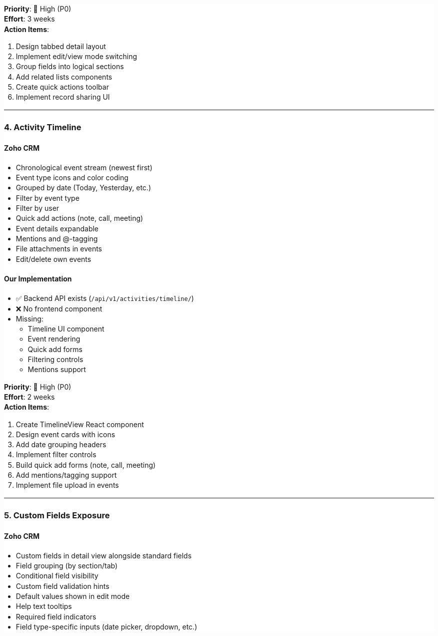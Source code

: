 **Priority**: 🔴 High (P0)  
**Effort**: 3 weeks  
**Action Items**:
1. Design tabbed detail layout
2. Implement edit/view mode switching
3. Group fields into logical sections
4. Add related lists components
5. Create quick actions toolbar
6. Implement record sharing UI

---

### 4. Activity Timeline

#### Zoho CRM
- Chronological event stream (newest first)
- Event type icons and color coding
- Grouped by date (Today, Yesterday, etc.)
- Filter by event type
- Filter by user
- Quick add actions (note, call, meeting)
- Event details expandable
- Mentions and @-tagging
- File attachments in events
- Edit/delete own events

#### Our Implementation
- ✅ Backend API exists (`/api/v1/activities/timeline/`)
- ❌ No frontend component
- Missing:
  - Timeline UI component
  - Event rendering
  - Quick add forms
  - Filtering controls
  - Mentions support

**Priority**: 🔴 High (P0)  
**Effort**: 2 weeks  
**Action Items**:
1. Create TimelineView React component
2. Design event cards with icons
3. Add date grouping headers
4. Implement filter controls
5. Build quick add forms (note, call, meeting)
6. Add mentions/tagging support
7. Implement file upload in events

---

### 5. Custom Fields Exposure

#### Zoho CRM
- Custom fields in detail view alongside standard fields
- Field grouping (by section/tab)
- Conditional field visibility
- Custom field validation hints
- Default values shown in edit mode
- Help text tooltips
- Required field indicators
- Field type-specific inputs (date picker, dropdown, etc.)
